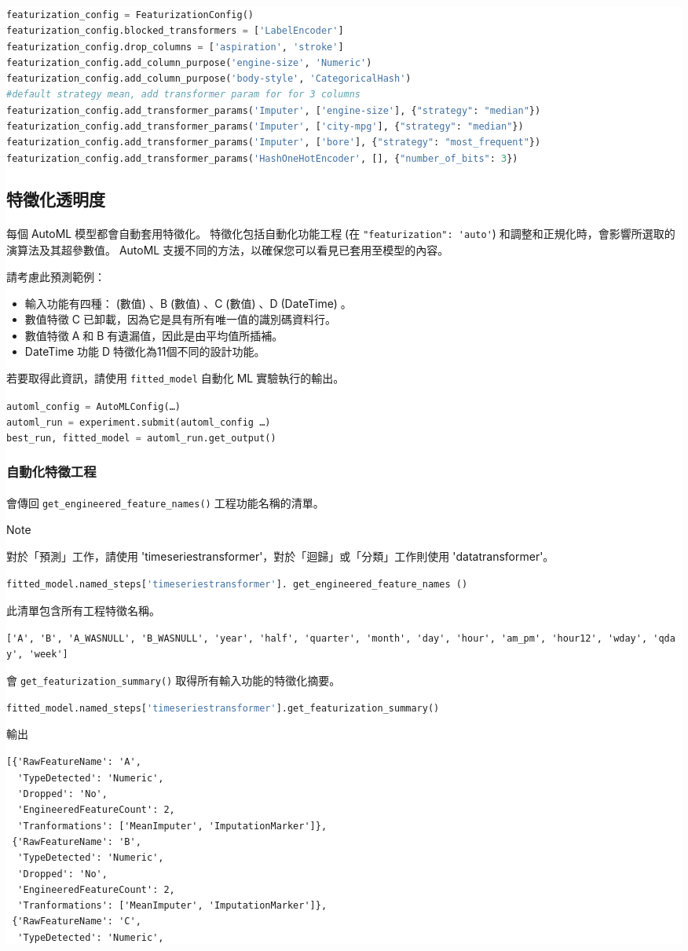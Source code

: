 ```python
featurization_config = FeaturizationConfig()
featurization_config.blocked_transformers = ['LabelEncoder']
featurization_config.drop_columns = ['aspiration', 'stroke']
featurization_config.add_column_purpose('engine-size', 'Numeric')
featurization_config.add_column_purpose('body-style', 'CategoricalHash')
#default strategy mean, add transformer param for for 3 columns
featurization_config.add_transformer_params('Imputer', ['engine-size'], {"strategy": "median"})
featurization_config.add_transformer_params('Imputer', ['city-mpg'], {"strategy": "median"})
featurization_config.add_transformer_params('Imputer', ['bore'], {"strategy": "most_frequent"})
featurization_config.add_transformer_params('HashOneHotEncoder', [], {"number_of_bits": 3})
```

## <a name="featurization-transparency"></a>特徵化透明度

每個 AutoML 模型都會自動套用特徵化。  特徵化包括自動化功能工程 (在 `"featurization": 'auto'`) 和調整和正規化時，會影響所選取的演算法及其超參數值。 AutoML 支援不同的方法，以確保您可以看見已套用至模型的內容。

請考慮此預測範例：

+ 輸入功能有四種： (數值) 、B (數值) 、C (數值) 、D (DateTime) 。
+ 數值特徵 C 已卸載，因為它是具有所有唯一值的識別碼資料行。
+ 數值特徵 A 和 B 有遺漏值，因此是由平均值所插補。
+ DateTime 功能 D 特徵化為11個不同的設計功能。

若要取得此資訊，請使用 `fitted_model` 自動化 ML 實驗執行的輸出。

```python
automl_config = AutoMLConfig(…)
automl_run = experiment.submit(automl_config …)
best_run, fitted_model = automl_run.get_output()
```
### <a name="automated-feature-engineering"></a>自動化特徵工程 
會傳回 `get_engineered_feature_names()` 工程功能名稱的清單。

  >[!Note]
  >對於「預測」工作，請使用 'timeseriestransformer'，對於「迴歸」或「分類」工作則使用 'datatransformer'。

  ```python
  fitted_model.named_steps['timeseriestransformer']. get_engineered_feature_names ()
  ```

此清單包含所有工程特徵名稱。 

  ```
  ['A', 'B', 'A_WASNULL', 'B_WASNULL', 'year', 'half', 'quarter', 'month', 'day', 'hour', 'am_pm', 'hour12', 'wday', 'qday', 'week']
  ```

會 `get_featurization_summary()` 取得所有輸入功能的特徵化摘要。

  ```python
  fitted_model.named_steps['timeseriestransformer'].get_featurization_summary()
  ```

輸出

  ```
  [{'RawFeatureName': 'A',
    'TypeDetected': 'Numeric',
    'Dropped': 'No',
    'EngineeredFeatureCount': 2,
    'Tranformations': ['MeanImputer', 'ImputationMarker']},
   {'RawFeatureName': 'B',
    'TypeDetected': 'Numeric',
    'Dropped': 'No',
    'EngineeredFeatureCount': 2,
    'Tranformations': ['MeanImputer', 'ImputationMarker']},
   {'RawFeatureName': 'C',
    'TypeDetected': 'Numeric',
  ```
